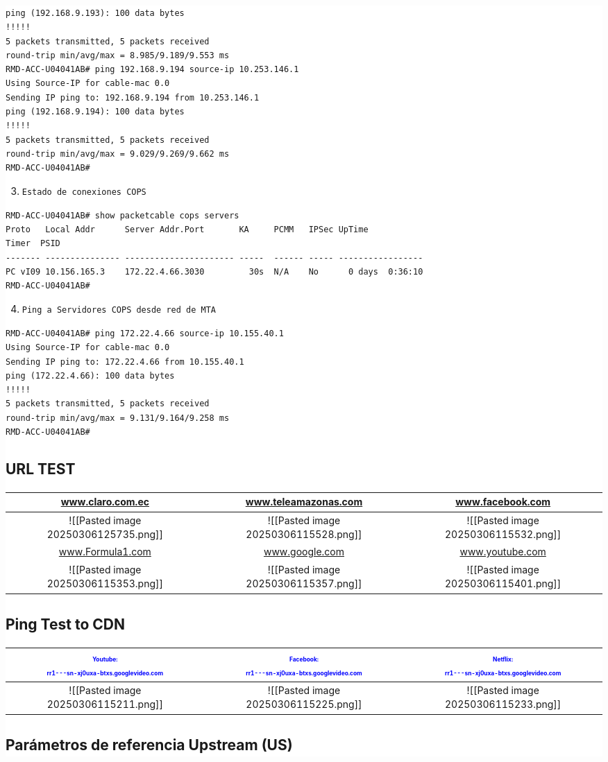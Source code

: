 ```
ping (192.168.9.193): 100 data bytes
!!!!!
5 packets transmitted, 5 packets received
round-trip min/avg/max = 8.985/9.189/9.553 ms
RMD-ACC-U04041AB# ping 192.168.9.194 source-ip 10.253.146.1
Using Source-IP for cable-mac 0.0
Sending IP ping to: 192.168.9.194 from 10.253.146.1
ping (192.168.9.194): 100 data bytes
!!!!!
5 packets transmitted, 5 packets received
round-trip min/avg/max = 9.029/9.269/9.662 ms
RMD-ACC-U04041AB#
```
3. `Estado de conexiones COPS`
```
RMD-ACC-U04041AB# show packetcable cops servers
Proto   Local Addr      Server Addr.Port       KA     PCMM   IPSec UpTime
Timer  PSID
------- --------------- ---------------------- -----  ------ ----- -----------------
PC vI09 10.156.165.3    172.22.4.66.3030         30s  N/A    No      0 days  0:36:10
RMD-ACC-U04041AB#
```
4. `Ping a Servidores COPS desde red de MTA`
```
RMD-ACC-U04041AB# ping 172.22.4.66 source-ip 10.155.40.1
Using Source-IP for cable-mac 0.0
Sending IP ping to: 172.22.4.66 from 10.155.40.1
ping (172.22.4.66): 100 data bytes
!!!!!
5 packets transmitted, 5 packets received
round-trip min/avg/max = 9.131/9.164/9.258 ms
RMD-ACC-U04041AB#
```
## URL TEST

|           www.claro.com.ec           |         www.teleamazonas.com         |           www.facebook.com           |
| :----------------------------------: | :----------------------------------: | :----------------------------------: |
| ![[Pasted image 20250306125735.png]] | ![[Pasted image 20250306115528.png]] | ![[Pasted image 20250306115532.png]] |
|           www.Formula1.com           |            www.google.com            |           www.youtube.com            |
| ![[Pasted image 20250306115353.png]] | ![[Pasted image 20250306115357.png]] | ![[Pasted image 20250306115401.png]] |
## Ping Test to CDN

| <span style="color:Blue; font-size:0.6em">Youtube:<br>rr1---sn-xj0uxa-btxs.googlevideo.com</span> | <span style="color:Blue; font-size:0.6em">Facebook:<br>rr1---sn-xj0uxa-btxs.googlevideo.com</span> | <span style="color:Blue; font-size:0.6em">Netflix:<br>rr1---sn-xj0uxa-btxs.googlevideo.com</span> |
| :-----------------------------------------------------------------------------------------------: | :------------------------------------------------------------------------------------------------: | :-----------------------------------------------------------------------------------------------: |
|                               ![[Pasted image 20250306115211.png]]                                |                                ![[Pasted image 20250306115225.png]]                                |                               ![[Pasted image 20250306115233.png]]                                |
## Parámetros de referencia Upstream (US)
